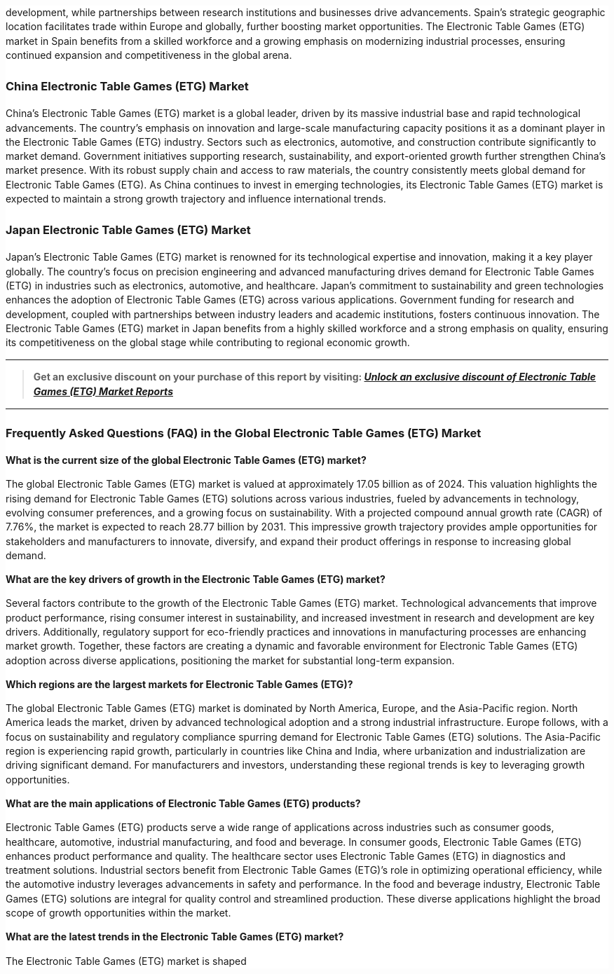 development, while partnerships between research institutions and businesses drive advancements. Spain&rsquo;s strategic geographic location facilitates trade within Europe and globally, further boosting market opportunities. The Electronic Table Games (ETG) market in Spain benefits from a skilled workforce and a growing emphasis on modernizing industrial processes, ensuring continued expansion and competitiveness in the global arena.</p><h3>China Electronic Table Games (ETG) Market</h3><p>China&rsquo;s Electronic Table Games (ETG) market is a global leader, driven by its massive industrial base and rapid technological advancements. The country&rsquo;s emphasis on innovation and large-scale manufacturing capacity positions it as a dominant player in the Electronic Table Games (ETG) industry. Sectors such as electronics, automotive, and construction contribute significantly to market demand. Government initiatives supporting research, sustainability, and export-oriented growth further strengthen China&rsquo;s market presence. With its robust supply chain and access to raw materials, the country consistently meets global demand for Electronic Table Games (ETG). As China continues to invest in emerging technologies, its Electronic Table Games (ETG) market is expected to maintain a strong growth trajectory and influence international trends.</p><h3>Japan Electronic Table Games (ETG) Market</h3><p>Japan&rsquo;s Electronic Table Games (ETG) market is renowned for its technological expertise and innovation, making it a key player globally. The country&rsquo;s focus on precision engineering and advanced manufacturing drives demand for Electronic Table Games (ETG) in industries such as electronics, automotive, and healthcare. Japan&rsquo;s commitment to sustainability and green technologies enhances the adoption of Electronic Table Games (ETG) across various applications. Government funding for research and development, coupled with partnerships between industry leaders and academic institutions, fosters continuous innovation. The Electronic Table Games (ETG) market in Japan benefits from a highly skilled workforce and a strong emphasis on quality, ensuring its competitiveness on the global stage while contributing to regional economic growth.</p><hr /><blockquote><p><strong>Get an exclusive discount on your purchase of this report by visiting: <em><a href="://marketresearchpulse.com/ask-for-discount/47581?utm_source=Github&amp;utm_medium=0116">Unlock an exclusive discount of Electronic Table Games (ETG) Market Reports</a></em>&nbsp;</strong></p></blockquote><hr /><h3>Frequently Asked Questions (FAQ) in the Global Electronic Table Games (ETG) Market</h3><p><strong>What is the current size of the global Electronic Table Games (ETG) market?</strong></p><p>The global Electronic Table Games (ETG) market is valued at approximately 17.05 billion as of 2024. This valuation highlights the rising demand for Electronic Table Games (ETG) solutions across various industries, fueled by advancements in technology, evolving consumer preferences, and a growing focus on sustainability. With a projected compound annual growth rate (CAGR) of 7.76%, the market is expected to reach 28.77 billion by 2031. This impressive growth trajectory provides ample opportunities for stakeholders and manufacturers to innovate, diversify, and expand their product offerings in response to increasing global demand.</p><p><strong>What are the key drivers of growth in the Electronic Table Games (ETG) market?</strong></p><p>Several factors contribute to the growth of the Electronic Table Games (ETG) market. Technological advancements that improve product performance, rising consumer interest in sustainability, and increased investment in research and development are key drivers. Additionally, regulatory support for eco-friendly practices and innovations in manufacturing processes are enhancing market growth. Together, these factors are creating a dynamic and favorable environment for Electronic Table Games (ETG) adoption across diverse applications, positioning the market for substantial long-term expansion.</p><p><strong>Which regions are the largest markets for Electronic Table Games (ETG)?</strong></p><p>The global Electronic Table Games (ETG) market is dominated by North America, Europe, and the Asia-Pacific region. North America leads the market, driven by advanced technological adoption and a strong industrial infrastructure. Europe follows, with a focus on sustainability and regulatory compliance spurring demand for Electronic Table Games (ETG) solutions. The Asia-Pacific region is experiencing rapid growth, particularly in countries like China and India, where urbanization and industrialization are driving significant demand. For manufacturers and investors, understanding these regional trends is key to leveraging growth opportunities.</p><p><strong>What are the main applications of Electronic Table Games (ETG) products?</strong></p><p>Electronic Table Games (ETG) products serve a wide range of applications across industries such as consumer goods, healthcare, automotive, industrial manufacturing, and food and beverage. In consumer goods, Electronic Table Games (ETG) enhances product performance and quality. The healthcare sector uses Electronic Table Games (ETG) in diagnostics and treatment solutions. Industrial sectors benefit from Electronic Table Games (ETG)&rsquo;s role in optimizing operational efficiency, while the automotive industry leverages advancements in safety and performance. In the food and beverage industry, Electronic Table Games (ETG) solutions are integral for quality control and streamlined production. These diverse applications highlight the broad scope of growth opportunities within the market.</p><p><strong>What are the latest trends in the Electronic Table Games (ETG) market?</strong></p><p>The Electronic Table Games (ETG) market is shaped